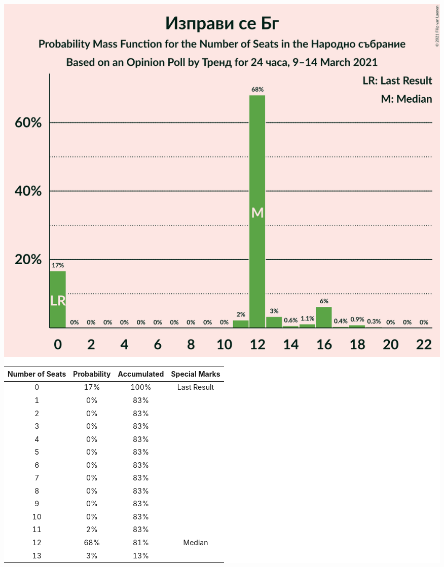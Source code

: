 ![Graph with seats probability mass function not yet produced](2021-03-14-Тренд-seats-pmf-изправисебг.png "Seats Probability Mass Function")

| Number of Seats | Probability | Accumulated | Special Marks |
|:---------------:|:-----------:|:-----------:|:-------------:|
| 0 | 17% | 100% | Last Result |
| 1 | 0% | 83% |  |
| 2 | 0% | 83% |  |
| 3 | 0% | 83% |  |
| 4 | 0% | 83% |  |
| 5 | 0% | 83% |  |
| 6 | 0% | 83% |  |
| 7 | 0% | 83% |  |
| 8 | 0% | 83% |  |
| 9 | 0% | 83% |  |
| 10 | 0% | 83% |  |
| 11 | 2% | 83% |  |
| 12 | 68% | 81% | Median |
| 13 | 3% | 13% |  |